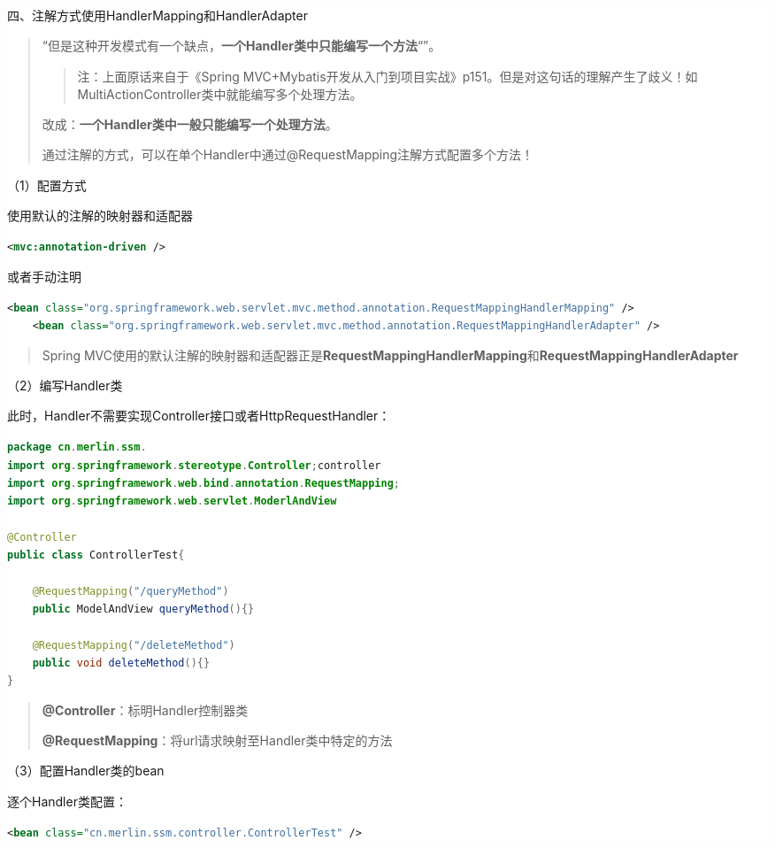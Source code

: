 
四、注解方式使用HandlerMapping和HandlerAdapter

> “但是这种开发模式有一个缺点，**一个Handler类中只能编写一个方法**“”。
>
> > 注：上面原话来自于《Spring MVC+Mybatis开发从入门到项目实战》p151。但是对这句话的理解产生了歧义！如MultiActionController类中就能编写多个处理方法。
>
> 改成：**一个Handler类中一般只能编写一个处理方法**。
>
> 通过注解的方式，可以在单个Handler中通过@RequestMapping注解方式配置多个方法！

（1）配置方式

使用默认的注解的映射器和适配器

```xml
<mvc:annotation-driven />
```

或者手动注明

```xml
<bean class="org.springframework.web.servlet.mvc.method.annotation.RequestMappingHandlerMapping" />
	<bean class="org.springframework.web.servlet.mvc.method.annotation.RequestMappingHandlerAdapter" />
```

> Spring MVC使用的默认注解的映射器和适配器正是**RequestMappingHandlerMapping**和**RequestMappingHandlerAdapter**

（2）编写Handler类

此时，Handler不需要实现Controller接口或者HttpRequestHandler：

```java
package cn.merlin.ssm.
import org.springframework.stereotype.Controller;controller
import org.springframework.web.bind.annotation.RequestMapping;
import org.springframework.web.servlet.ModerlAndView

@Controller
public class ControllerTest{

	@RequestMapping("/queryMethod")
	public ModelAndView queryMethod(){}
	
	@RequestMapping("/deleteMethod")
	public void deleteMethod(){}
}
```

> **@Controller**：标明Handler控制器类
>
> **@RequestMapping**：将url请求映射至Handler类中特定的方法

（3）配置Handler类的bean

逐个Handler类配置：

```xml
<bean class="cn.merlin.ssm.controller.ControllerTest" />
```
